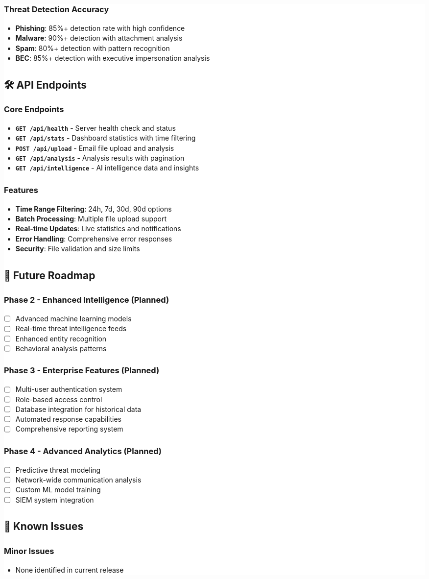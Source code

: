 ### Threat Detection Accuracy
- **Phishing**: 85%+ detection rate with high confidence
- **Malware**: 90%+ detection with attachment analysis
- **Spam**: 80%+ detection with pattern recognition
- **BEC**: 85%+ detection with executive impersonation analysis

## 🛠️ API Endpoints

### Core Endpoints
- **`GET /api/health`** - Server health check and status
- **`GET /api/stats`** - Dashboard statistics with time filtering
- **`POST /api/upload`** - Email file upload and analysis
- **`GET /api/analysis`** - Analysis results with pagination
- **`GET /api/intelligence`** - AI intelligence data and insights

### Features
- **Time Range Filtering**: 24h, 7d, 30d, 90d options
- **Batch Processing**: Multiple file upload support
- **Real-time Updates**: Live statistics and notifications
- **Error Handling**: Comprehensive error responses
- **Security**: File validation and size limits

## 🔮 Future Roadmap

### Phase 2 - Enhanced Intelligence (Planned)
- [ ] Advanced machine learning models
- [ ] Real-time threat intelligence feeds
- [ ] Enhanced entity recognition
- [ ] Behavioral analysis patterns

### Phase 3 - Enterprise Features (Planned)
- [ ] Multi-user authentication system
- [ ] Role-based access control
- [ ] Database integration for historical data
- [ ] Automated response capabilities
- [ ] Comprehensive reporting system

### Phase 4 - Advanced Analytics (Planned)
- [ ] Predictive threat modeling
- [ ] Network-wide communication analysis
- [ ] Custom ML model training
- [ ] SIEM system integration

## 🐛 Known Issues

### Minor Issues
- None identified in current release
